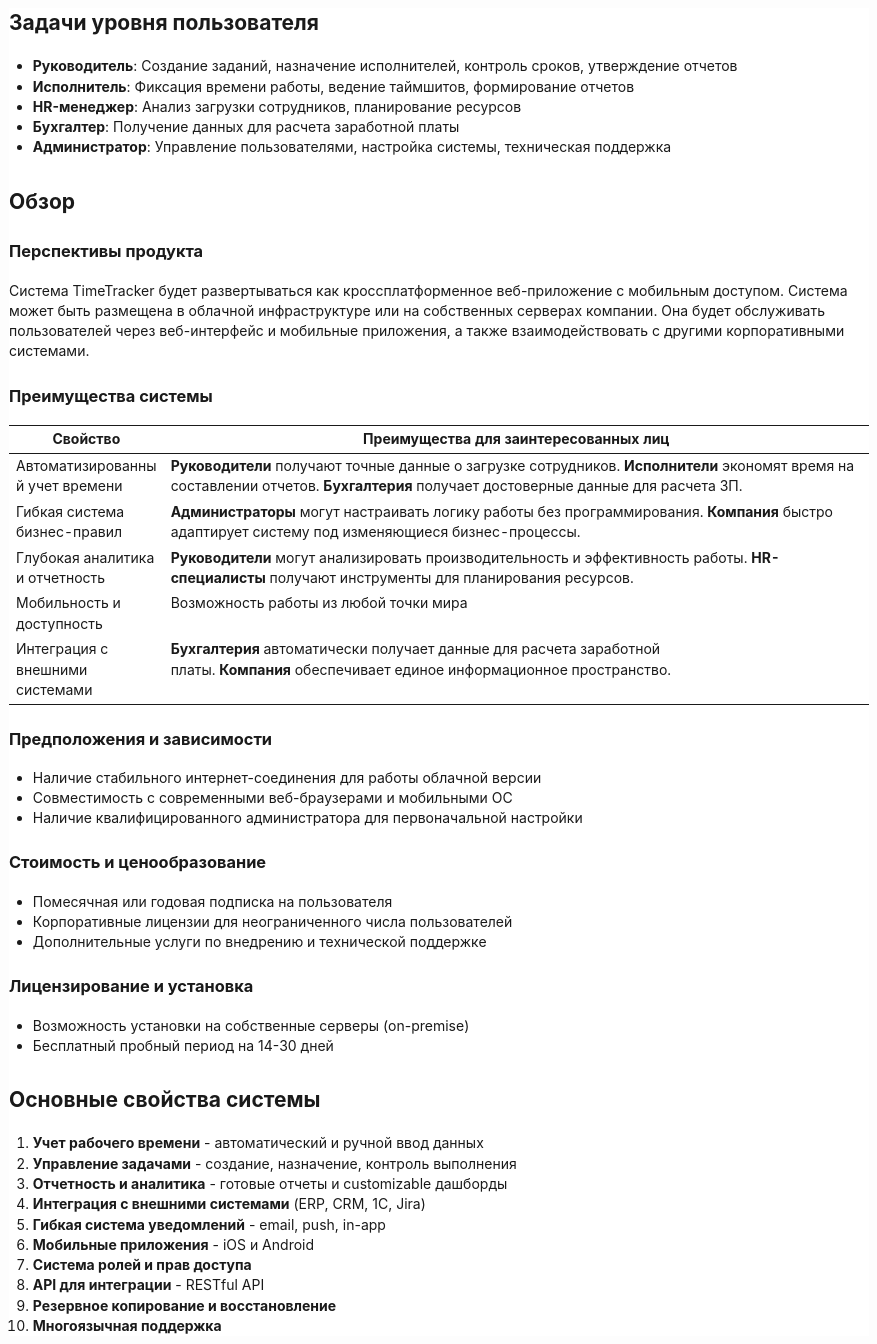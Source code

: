 ## Задачи уровня пользователя

- **Руководитель**: Создание заданий, назначение исполнителей, контроль сроков, утверждение отчетов
- **Исполнитель**: Фиксация времени работы, ведение таймшитов, формирование отчетов
- **HR-менеджер**: Анализ загрузки сотрудников, планирование ресурсов
- **Бухгалтер**: Получение данных для расчета заработной платы
- **Администратор**: Управление пользователями, настройка системы, техническая поддержка

## Обзор

### Перспективы продукта

Система TimeTracker будет развертываться как кроссплатформенное веб-приложение с мобильным доступом. Система может быть размещена в облачной инфраструктуре или на собственных серверах компании. Она будет обслуживать пользователей через веб-интерфейс и мобильные приложения, а также взаимодействовать с другими корпоративными системами.

### Преимущества системы

| Свойство | Преимущества для заинтересованных лиц |
|---|---|
| Автоматизированный учет времени | **Руководители** получают точные данные о загрузке сотрудников. **Исполнители** экономят время на составлении отчетов. **Бухгалтерия** получает достоверные данные для расчета ЗП. |
| Гибкая система бизнес-правил | **Администраторы** могут настраивать логику работы без программирования. **Компания** быстро адаптирует систему под изменяющиеся бизнес-процессы. |
| Глубокая аналитика и отчетность | **Руководители** могут анализировать производительность и эффективность работы. **HR-специалисты** получают инструменты для планирования ресурсов. |
| Мобильность и доступность | Возможность работы из любой точки мира |
| Интеграция с внешними системами | **Бухгалтерия** автоматически получает данные для расчета заработной платы. **Компания** обеспечивает единое информационное пространство. |

### Предположения и зависимости
- Наличие стабильного интернет-соединения для работы облачной версии
- Совместимость с современными веб-браузерами и мобильными ОС
- Наличие квалифицированного администратора для первоначальной настройки
  
### Стоимость и ценообразование
- Помесячная или годовая подписка на пользователя
- Корпоративные лицензии для неограниченного числа пользователей
- Дополнительные услуги по внедрению и технической поддержке
  
### Лицензирование и установка
- Возможность установки на собственные серверы (on-premise)
- Бесплатный пробный период на 14-30 дней
  
## Основные свойства системы

1. **Учет рабочего времени** - автоматический и ручной ввод данных
2. **Управление задачами** - создание, назначение, контроль выполнения
3. **Отчетность и аналитика** - готовые отчеты и customizable дашборды
4. **Интеграция с внешними системами** (ERP, CRM, 1С, Jira)
5. **Гибкая система уведомлений** - email, push, in-app
6. **Мобильные приложения** - iOS и Android
7. **Система ролей и прав доступа**
8. **API для интеграции** - RESTful API
9. **Резервное копирование и восстановление**
10. **Многоязычная поддержка**
